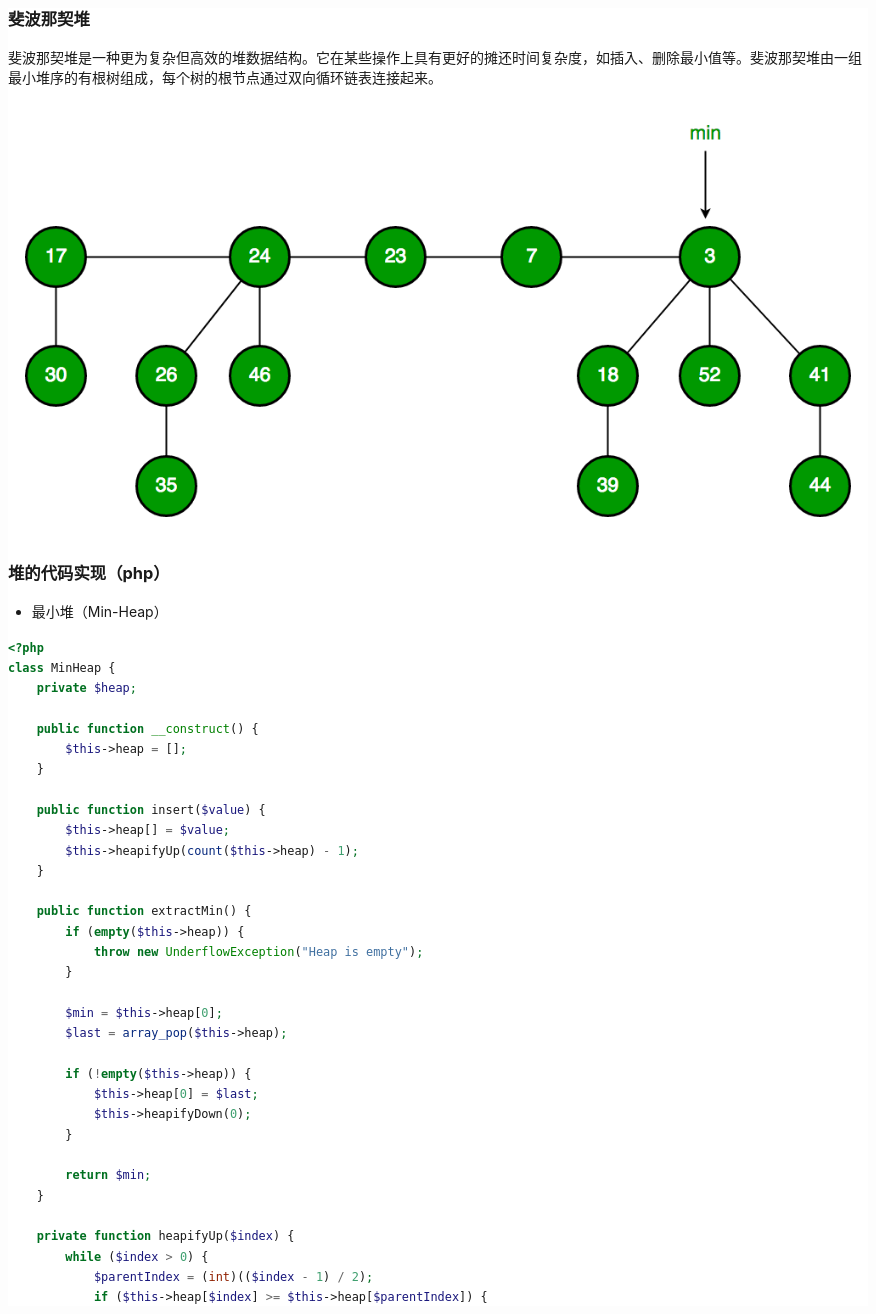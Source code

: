 ### 斐波那契堆
斐波那契堆是一种更为复杂但高效的堆数据结构。它在某些操作上具有更好的摊还时间复杂度，如插入、删除最小值等。斐波那契堆由一组最小堆序的有根树组成，每个树的根节点通过双向循环链表连接起来。

![](/images/heap_Fibonacci-Heap.png)

### 堆的代码实现（php）

- 最小堆（Min-Heap）
```php
<?php
class MinHeap {
    private $heap;

    public function __construct() {
        $this->heap = [];
    }

    public function insert($value) {
        $this->heap[] = $value;
        $this->heapifyUp(count($this->heap) - 1);
    }

    public function extractMin() {
        if (empty($this->heap)) {
            throw new UnderflowException("Heap is empty");
        }

        $min = $this->heap[0];
        $last = array_pop($this->heap);

        if (!empty($this->heap)) {
            $this->heap[0] = $last;
            $this->heapifyDown(0);
        }

        return $min;
    }

    private function heapifyUp($index) {
        while ($index > 0) {
            $parentIndex = (int)(($index - 1) / 2);
            if ($this->heap[$index] >= $this->heap[$parentIndex]) {
```